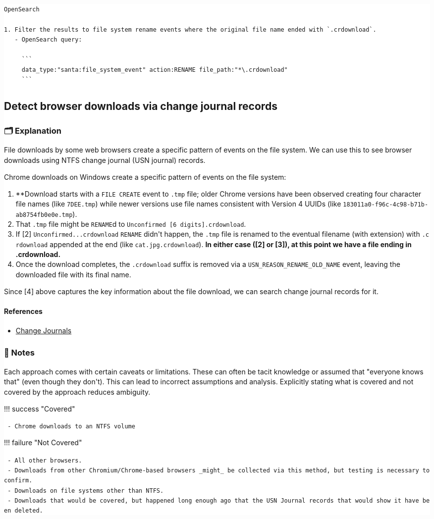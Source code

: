 
    OpenSearch

    1. Filter the results to file system rename events where the original file name ended with `.crdownload`.
       - OpenSearch query:

         ```
         data_type:"santa:file_system_event" action:RENAME file_path:"*\.crdownload"
         ```
## Detect browser downloads via change journal records
### 🗂️ Explanation
File downloads by some web browsers create a specific pattern of events
on the file system. We can use this to see browser downloads using NTFS change
journal (USN journal) records.

Chrome downloads on Windows create a specific pattern of events on the file system:

1.  **Download starts with a `FILE CREATE` event to `.tmp` file; older Chrome versions
    have been observed creating four character file names (like `7DEE.tmp`)
    while newer versions use file names consistent with Version 4 UUIDs
    (like `183011a0-f96c-4c98-b71b-ab8754fb0e0e.tmp`).
1.  That `.tmp` file might be `RENAME`d to `Unconfirmed [6 digits].crdownload`. 
1.  If [2] `Unconfirmed...crdownload` `RENAME` didn't happen, the `.tmp` file is
    renamed to the eventual filename (with extension) with `.crdownload` appended
    at the end (like `cat.jpg.crdownload`). **In either case ([2] or [3]), at
    this point we have a file ending in .crdownload.**
1.  Once the download completes, the `.crdownload` suffix is removed via a
    `USN_REASON_RENAME_OLD_NAME` event, leaving the downloaded file with its final name.

Since [4] above captures the key information about the file download, we can
search change journal records for it.

#### References
 - [Change Journals](https://learn.microsoft.com/en-gb/windows/win32/fileio/change-journals)

### 📝 Notes

Each approach comes with certain caveats or limitations. These can often
be tacit knowledge or assumed that "everyone knows that" (even though they
don't). This can lead to incorrect assumptions and analysis.
Explicitly stating what is covered and not covered by the approach reduces
ambiguity.

!!! success "Covered"

     - Chrome downloads to an NTFS volume

!!! failure "Not Covered"

     - All other browsers.
     - Downloads from other Chromium/Chrome-based browsers _might_ be collected via this method, but testing is necessary to confirm.
     - Downloads on file systems other than NTFS.
     - Downloads that would be covered, but happened long enough ago that the USN Journal records that would show it have been deleted.
